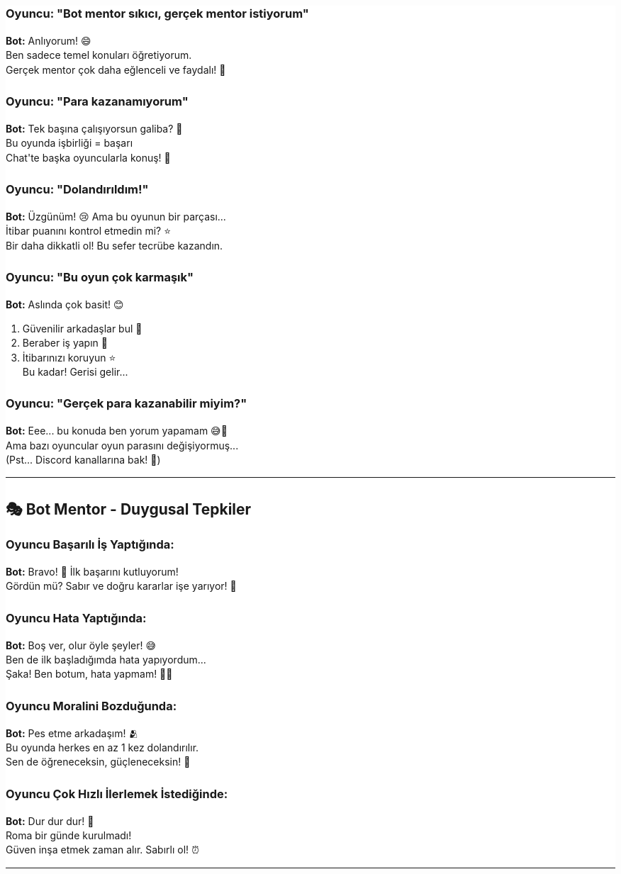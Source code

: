 ### **Oyuncu:** "Bot mentor sıkıcı, gerçek mentor istiyorum"
**Bot:** Anlıyorum! 😄  
Ben sadece temel konuları öğretiyorum.  
Gerçek mentor çok daha eğlenceli ve faydalı! 👥

### **Oyuncu:** "Para kazanamıyorum"
**Bot:** Tek başına çalışıyorsun galiba? 🤔  
Bu oyunda işbirliği = başarı  
Chat'te başka oyuncularla konuş! 💬

### **Oyuncu:** "Dolandırıldım!"
**Bot:** Üzgünüm! 😢 Ama bu oyunun bir parçası...  
İtibar puanını kontrol etmedin mi? ⭐  
Bir daha dikkatli ol! Bu sefer tecrübe kazandın.

### **Oyuncu:** "Bu oyun çok karmaşık"
**Bot:** Aslında çok basit! 😊  
1. Güvenilir arkadaşlar bul 👥  
2. Beraber iş yapın 🤝  
3. İtibarınızı koruyun ⭐  
Bu kadar! Gerisi gelir...

### **Oyuncu:** "Gerçek para kazanabilir miyim?"
**Bot:** Eee... bu konuda ben yorum yapamam 😅🤖  
Ama bazı oyuncular oyun parasını değişiyormuş...  
(Pst... Discord kanallarına bak! 🤫)

---

## 🎭 Bot Mentor - Duygusal Tepkiler

### **Oyuncu Başarılı İş Yaptığında:**
**Bot:** Bravo! 🎉 İlk başarını kutluyorum!  
Gördün mü? Sabır ve doğru kararlar işe yarıyor! 💪

### **Oyuncu Hata Yaptığında:**
**Bot:** Boş ver, olur öyle şeyler! 😅  
Ben de ilk başladığımda hata yapıyordum...  
Şaka! Ben botum, hata yapmam! 🤖😂

### **Oyuncu Moralini Bozduğunda:**
**Bot:** Pes etme arkadaşım! 🫂  
Bu oyunda herkes en az 1 kez dolandırılır.  
Sen de öğreneceksin, güçleneceksin! 💪

### **Oyuncu Çok Hızlı İlerlemek İstediğinde:**
**Bot:** Dur dur dur! 🛑  
Roma bir günde kurulmadı!  
Güven inşa etmek zaman alır. Sabırlı ol! ⏰

---